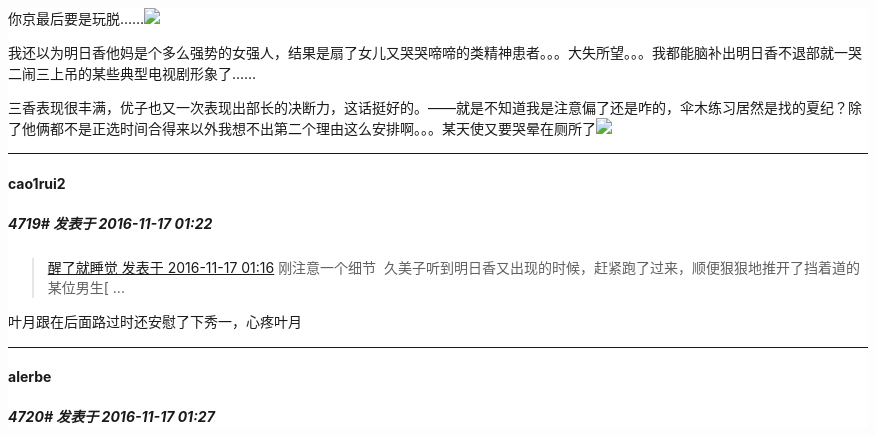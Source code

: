 你京最后要是玩脱……<img src="https://static.saraba1st.com/image/smiley/face/119.gif" referrerpolicy="no-referrer">

我还以为明日香他妈是个多么强势的女强人，结果是扇了女儿又哭哭啼啼的类精神患者。。。大失所望。。。我都能脑补出明日香不退部就一哭二闹三上吊的某些典型电视剧形象了……

三香表现很丰满，优子也又一次表现出部长的决断力，这话挺好的。——就是不知道我是注意偏了还是咋的，伞木练习居然是找的夏纪？除了他俩都不是正选时间合得来以外我想不出第二个理由这么安排啊。。。某天使又要哭晕在厕所了<img src="https://static.saraba1st.com/image/smiley/face/100.gif" referrerpolicy="no-referrer">







-----

####  cao1rui2  
##### 4719#       发表于 2016-11-17 01:22



<blockquote><a href="httphttps://bbs.saraba1st.com/2b/forum.php?mod=redirect&amp;goto=findpost&amp;pid=34201557&amp;ptid=1336553" target="_blank">醒了就睡觉 发表于 2016-11-17 01:16</a>
刚注意一个细节  久美子听到明日香又出现的时候，赶紧跑了过来，顺便狠狠地推开了挡着道的某位男生[ ...</blockquote>
叶月跟在后面路过时还安慰了下秀一，心疼叶月







-----

####  alerbe  
##### 4720#       发表于 2016-11-17 01:27



